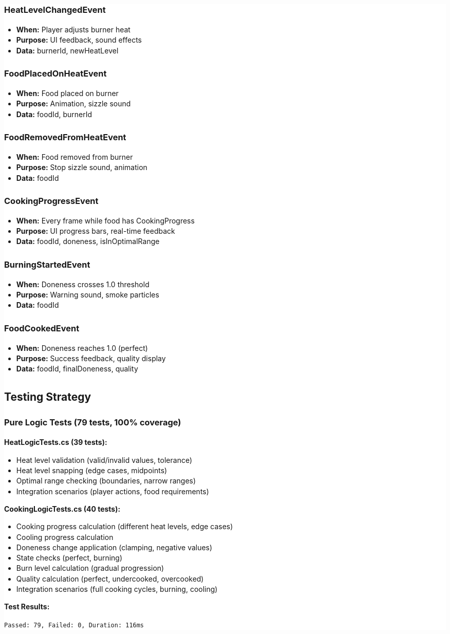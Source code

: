 ### HeatLevelChangedEvent
- **When:** Player adjusts burner heat
- **Purpose:** UI feedback, sound effects
- **Data:** burnerId, newHeatLevel

### FoodPlacedOnHeatEvent
- **When:** Food placed on burner
- **Purpose:** Animation, sizzle sound
- **Data:** foodId, burnerId

### FoodRemovedFromHeatEvent
- **When:** Food removed from burner
- **Purpose:** Stop sizzle sound, animation
- **Data:** foodId

### CookingProgressEvent
- **When:** Every frame while food has CookingProgress
- **Purpose:** UI progress bars, real-time feedback
- **Data:** foodId, doneness, isInOptimalRange

### BurningStartedEvent
- **When:** Doneness crosses 1.0 threshold
- **Purpose:** Warning sound, smoke particles
- **Data:** foodId

### FoodCookedEvent
- **When:** Doneness reaches 1.0 (perfect)
- **Purpose:** Success feedback, quality display
- **Data:** foodId, finalDoneness, quality

## Testing Strategy

### Pure Logic Tests (79 tests, 100% coverage)

**HeatLogicTests.cs (39 tests):**
- Heat level validation (valid/invalid values, tolerance)
- Heat level snapping (edge cases, midpoints)
- Optimal range checking (boundaries, narrow ranges)
- Integration scenarios (player actions, food requirements)

**CookingLogicTests.cs (40 tests):**
- Cooking progress calculation (different heat levels, edge cases)
- Cooling progress calculation
- Doneness change application (clamping, negative values)
- State checks (perfect, burning)
- Burn level calculation (gradual progression)
- Quality calculation (perfect, undercooked, overcooked)
- Integration scenarios (full cooking cycles, burning, cooling)

**Test Results:**
```
Passed: 79, Failed: 0, Duration: 116ms
```
